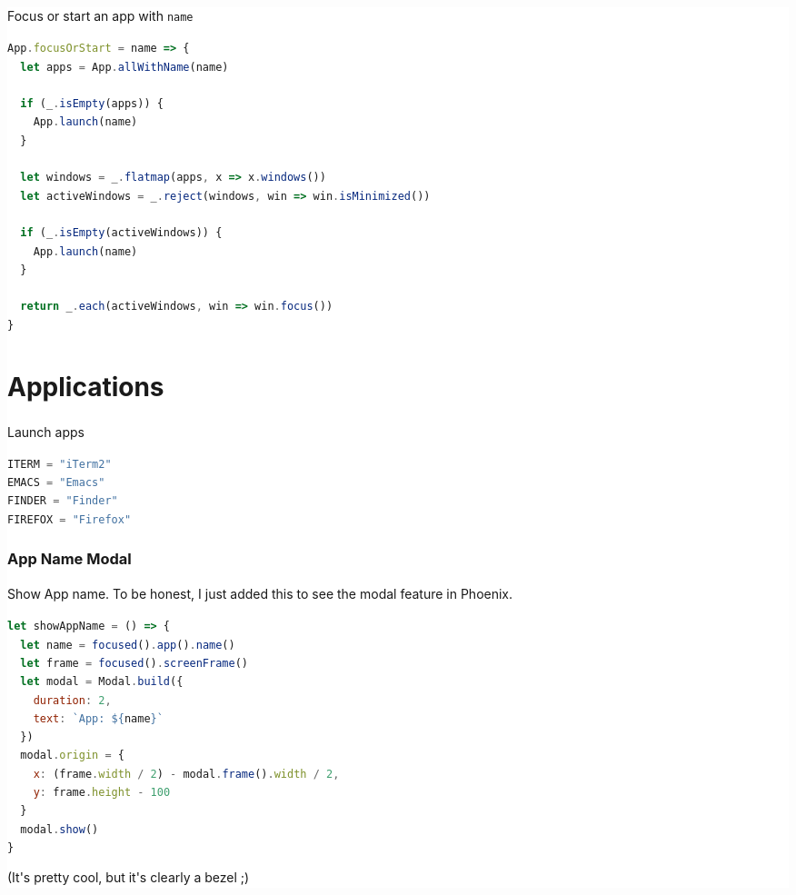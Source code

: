 Focus or start an app with `name`

```js @code
App.focusOrStart = name => {
  let apps = App.allWithName(name)
  
  if (_.isEmpty(apps)) {
    App.launch(name)
  }
  
  let windows = _.flatmap(apps, x => x.windows())
  let activeWindows = _.reject(windows, win => win.isMinimized())
  
  if (_.isEmpty(activeWindows)) {
    App.launch(name)
  }
  
  return _.each(activeWindows, win => win.focus())
}
```

# Applications

Launch apps

```js @code
ITERM = "iTerm2"
EMACS = "Emacs"
FINDER = "Finder"
FIREFOX = "Firefox"
```

### App Name Modal

Show App name.  To be honest, I just added this to see the modal feature in Phoenix.

```js @code
let showAppName = () => {
  let name = focused().app().name()
  let frame = focused().screenFrame()
  let modal = Modal.build({
    duration: 2,
    text: `App: ${name}`
  })
  modal.origin = {
    x: (frame.width / 2) - modal.frame().width / 2,
    y: frame.height - 100
  }
  modal.show()
}
```

(It's  pretty cool, but it's clearly a bezel ;)
